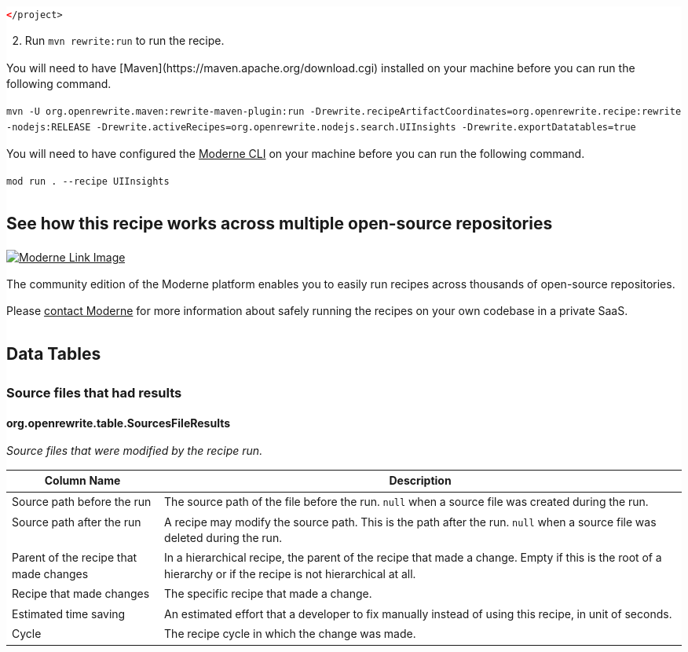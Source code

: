 ```xml title="pom.xml"
</project>
```

2. Run `mvn rewrite:run` to run the recipe.
</TabItem>

<TabItem value="maven-command-line" label="Maven Command Line">
You will need to have [Maven](https://maven.apache.org/download.cgi) installed on your machine before you can run the following command.

```shell title="shell"
mvn -U org.openrewrite.maven:rewrite-maven-plugin:run -Drewrite.recipeArtifactCoordinates=org.openrewrite.recipe:rewrite-nodejs:RELEASE -Drewrite.activeRecipes=org.openrewrite.nodejs.search.UIInsights -Drewrite.exportDatatables=true
```
</TabItem>
<TabItem value="moderne-cli" label="Moderne CLI">

You will need to have configured the [Moderne CLI](https://docs.moderne.io/moderne-cli/cli-intro) on your machine before you can run the following command.

```shell title="shell"
mod run . --recipe UIInsights
```
</TabItem>
</Tabs>

## See how this recipe works across multiple open-source repositories

<a href="https://app.moderne.io/recipes/org.openrewrite.nodejs.search.UIInsights">
    <img
    src={require("/static/img/ModerneRecipeButton.png").default}
    alt="Moderne Link Image"
    width="50%"
    />
</a>

The community edition of the Moderne platform enables you to easily run recipes across thousands of open-source repositories.

Please [contact Moderne](https://moderne.io/product) for more information about safely running the recipes on your own codebase in a private SaaS.
## Data Tables

### Source files that had results
**org.openrewrite.table.SourcesFileResults**

_Source files that were modified by the recipe run._

| Column Name | Description |
| ----------- | ----------- |
| Source path before the run | The source path of the file before the run. `null` when a source file was created during the run. |
| Source path after the run | A recipe may modify the source path. This is the path after the run. `null` when a source file was deleted during the run. |
| Parent of the recipe that made changes | In a hierarchical recipe, the parent of the recipe that made a change. Empty if this is the root of a hierarchy or if the recipe is not hierarchical at all. |
| Recipe that made changes | The specific recipe that made a change. |
| Estimated time saving | An estimated effort that a developer to fix manually instead of using this recipe, in unit of seconds. |
| Cycle | The recipe cycle in which the change was made. |
